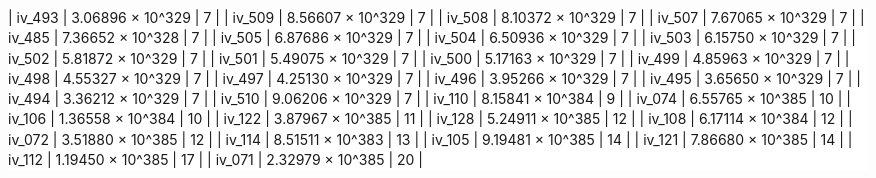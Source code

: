 | iv_493 | 3.06896 × 10^329 | 7 |
| iv_509 | 8.56607 × 10^329 | 7 |
| iv_508 | 8.10372 × 10^329 | 7 |
| iv_507 | 7.67065 × 10^329 | 7 |
| iv_485 | 7.36652 × 10^328 | 7 |
| iv_505 | 6.87686 × 10^329 | 7 |
| iv_504 | 6.50936 × 10^329 | 7 |
| iv_503 | 6.15750 × 10^329 | 7 |
| iv_502 | 5.81872 × 10^329 | 7 |
| iv_501 | 5.49075 × 10^329 | 7 |
| iv_500 | 5.17163 × 10^329 | 7 |
| iv_499 | 4.85963 × 10^329 | 7 |
| iv_498 | 4.55327 × 10^329 | 7 |
| iv_497 | 4.25130 × 10^329 | 7 |
| iv_496 | 3.95266 × 10^329 | 7 |
| iv_495 | 3.65650 × 10^329 | 7 |
| iv_494 | 3.36212 × 10^329 | 7 |
| iv_510 | 9.06206 × 10^329 | 7 |
| iv_110 | 8.15841 × 10^384 | 9 |
| iv_074 | 6.55765 × 10^385 | 10 |
| iv_106 | 1.36558 × 10^384 | 10 |
| iv_122 | 3.87967 × 10^385 | 11 |
| iv_128 | 5.24911 × 10^385 | 12 |
| iv_108 | 6.17114 × 10^384 | 12 |
| iv_072 | 3.51880 × 10^385 | 12 |
| iv_114 | 8.51511 × 10^383 | 13 |
| iv_105 | 9.19481 × 10^385 | 14 |
| iv_121 | 7.86680 × 10^385 | 14 |
| iv_112 | 1.19450 × 10^385 | 17 |
| iv_071 | 2.32979 × 10^385 | 20 |
